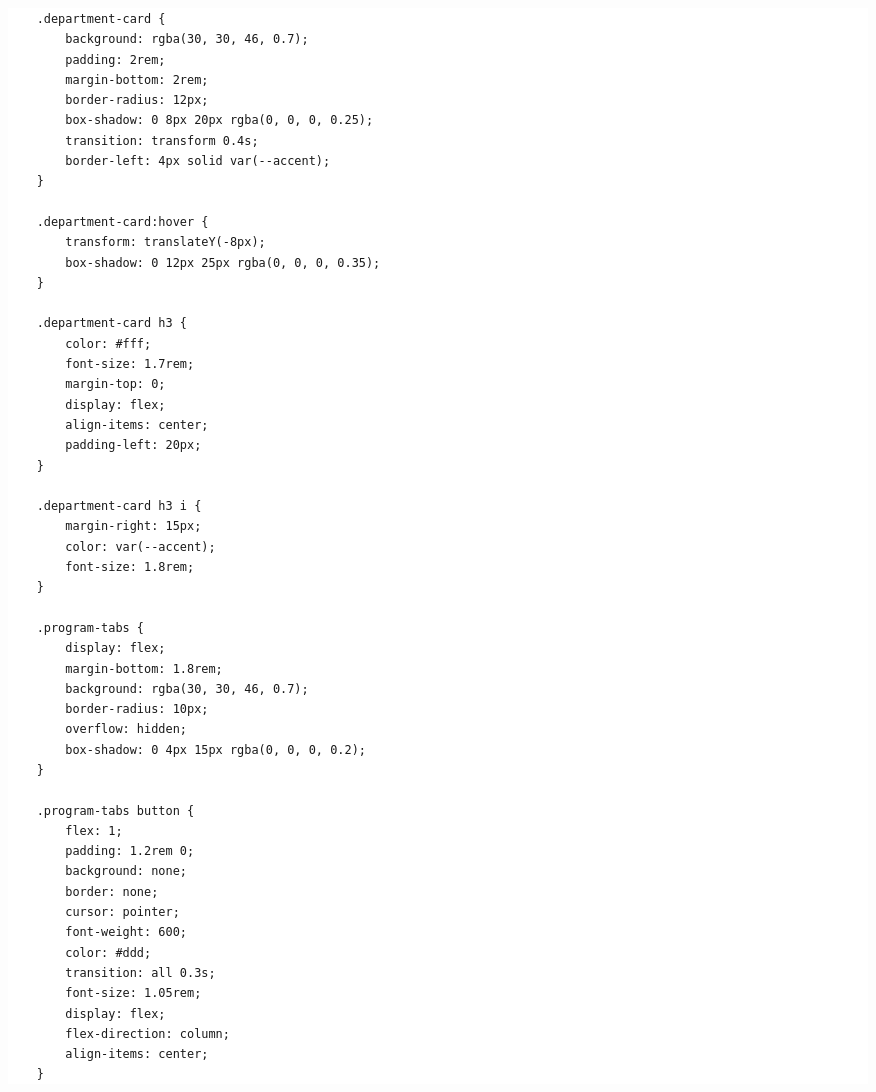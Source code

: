         .department-card {
            background: rgba(30, 30, 46, 0.7);
            padding: 2rem;
            margin-bottom: 2rem;
            border-radius: 12px;
            box-shadow: 0 8px 20px rgba(0, 0, 0, 0.25);
            transition: transform 0.4s;
            border-left: 4px solid var(--accent);
        }
        
        .department-card:hover {
            transform: translateY(-8px);
            box-shadow: 0 12px 25px rgba(0, 0, 0, 0.35);
        }
        
        .department-card h3 {
            color: #fff;
            font-size: 1.7rem;
            margin-top: 0;
            display: flex;
            align-items: center;
            padding-left: 20px;
        }
        
        .department-card h3 i {
            margin-right: 15px;
            color: var(--accent);
            font-size: 1.8rem;
        }
        
        .program-tabs {
            display: flex;
            margin-bottom: 1.8rem;
            background: rgba(30, 30, 46, 0.7);
            border-radius: 10px;
            overflow: hidden;
            box-shadow: 0 4px 15px rgba(0, 0, 0, 0.2);
        }
        
        .program-tabs button {
            flex: 1;
            padding: 1.2rem 0;
            background: none;
            border: none;
            cursor: pointer;
            font-weight: 600;
            color: #ddd;
            transition: all 0.3s;
            font-size: 1.05rem;
            display: flex;
            flex-direction: column;
            align-items: center;
        }
        